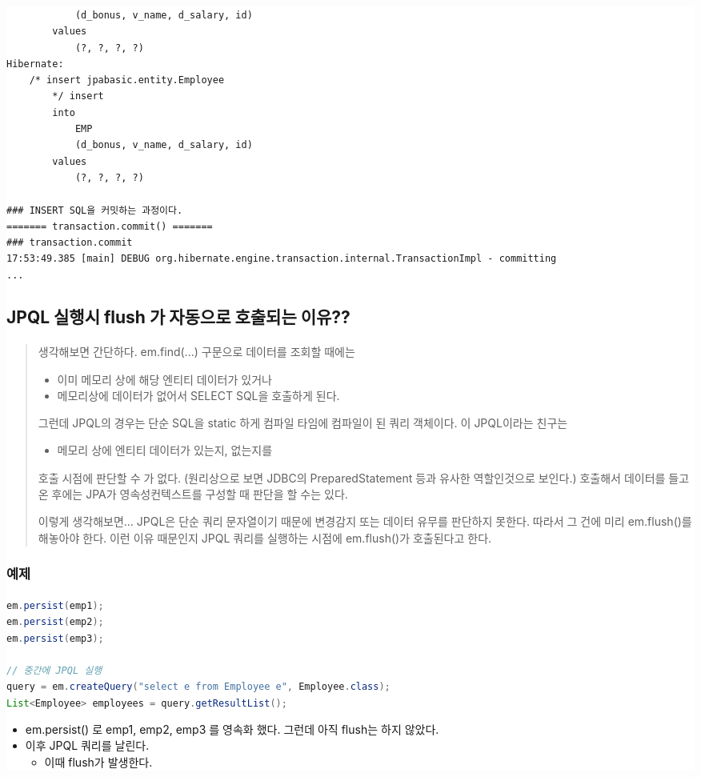 ```text
            (d_bonus, v_name, d_salary, id) 
        values
            (?, ?, ?, ?)
Hibernate: 
    /* insert jpabasic.entity.Employee
        */ insert 
        into
            EMP
            (d_bonus, v_name, d_salary, id) 
        values
            (?, ?, ?, ?)
            
### INSERT SQL을 커밋하는 과정이다.
======= transaction.commit() =======
### transaction.commit 
17:53:49.385 [main] DEBUG org.hibernate.engine.transaction.internal.TransactionImpl - committing
...
```



## JPQL 실행시 flush 가 자동으로 호출되는 이유??

> 생각해보면 간단하다. em.find(...) 구문으로 데이터를 조회할 때에는 
>
> - 이미 메모리 상에 해당 엔티티 데이터가 있거나
> - 메모리상에 데이터가 없어서 SELECT SQL을 호출하게 된다. 
>
> 그런데 JPQL의 경우는 단순 SQL을 static 하게 컴파일 타임에 컴파일이 된 쿼리 객체이다. 이 JPQL이라는  친구는 
>
> - 메모리 상에 엔티티 데이터가 있는지, 없는지를 
>
> 호출 시점에 판단할 수 가 없다. (원리상으로 보면 JDBC의  PreparedStatement 등과 유사한 역할인것으로 보인다.) 호출해서 데이터를 들고온 후에는 JPA가 영속성컨텍스트를 구성할 때 판단을 할 수는 있다.  
>
> 이렇게 생각해보면... JPQL은 단순 쿼리 문자열이기 때문에 변경감지 또는 데이터 유무를 판단하지 못한다. 따라서 그 건에 미리 em.flush()를 해놓아야 한다. 이런 이유 때문인지 JPQL 쿼리를 실행하는 시점에 em.flush()가 호출된다고 한다. 

### 예제

```java
em.persist(emp1);
em.persist(emp2);
em.persist(emp3);

// 중간에 JPQL 실행
query = em.createQuery("select e from Employee e", Employee.class);
List<Employee> employees = query.getResultList();
```



- em.persist() 로 emp1, emp2, emp3 를 영속화 했다. 그런데 아직 flush는 하지 않았다. 
- 이후 JPQL 쿼리를 날린다.
  - 이때 flush가 발생한다.
